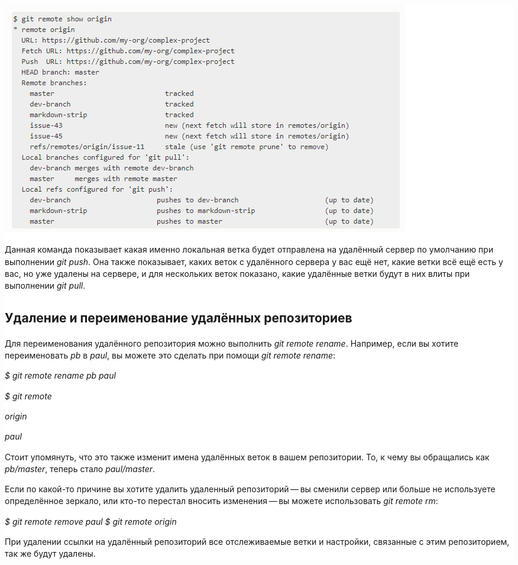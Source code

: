 ![](5.png)

Данная команда показывает какая именно локальная ветка будет отправлена на удалённый сервер по умолчанию при выполнении *git push*. Она также показывает, каких веток с удалённого сервера у вас ещё нет, какие ветки всё ещё есть у вас, но уже удалены на сервере, и для нескольких веток показано, какие удалённые ветки будут в них влиты при выполнении *git pull*.

## Удаление и переименование удалённых репозиториев ##

Для переименования удалённого репозитория можно выполнить *git remote rename*. Например, если вы хотите переименовать *pb* в *paul*, вы можете это сделать при помощи *git remote rename*:

*$ git remote rename pb paul*

*$ git remote*

*origin*

*paul*

Стоит упомянуть, что это также изменит имена удалённых веток в вашем репозитории. То, к чему вы обращались как *pb/master*, теперь стало *paul/master*.

Если по какой-то причине вы хотите удалить удаленный репозиторий — вы сменили сервер или больше не используете определённое зеркало, или кто-то перестал вносить изменения — вы можете использовать *git remote rm*:

*$ git remote remove paul*
*$ git remote*
*origin*

При удалении ссылки на удалённый репозиторий все отслеживаемые ветки и настройки, связанные с этим репозиторием, так же будут удалены.


